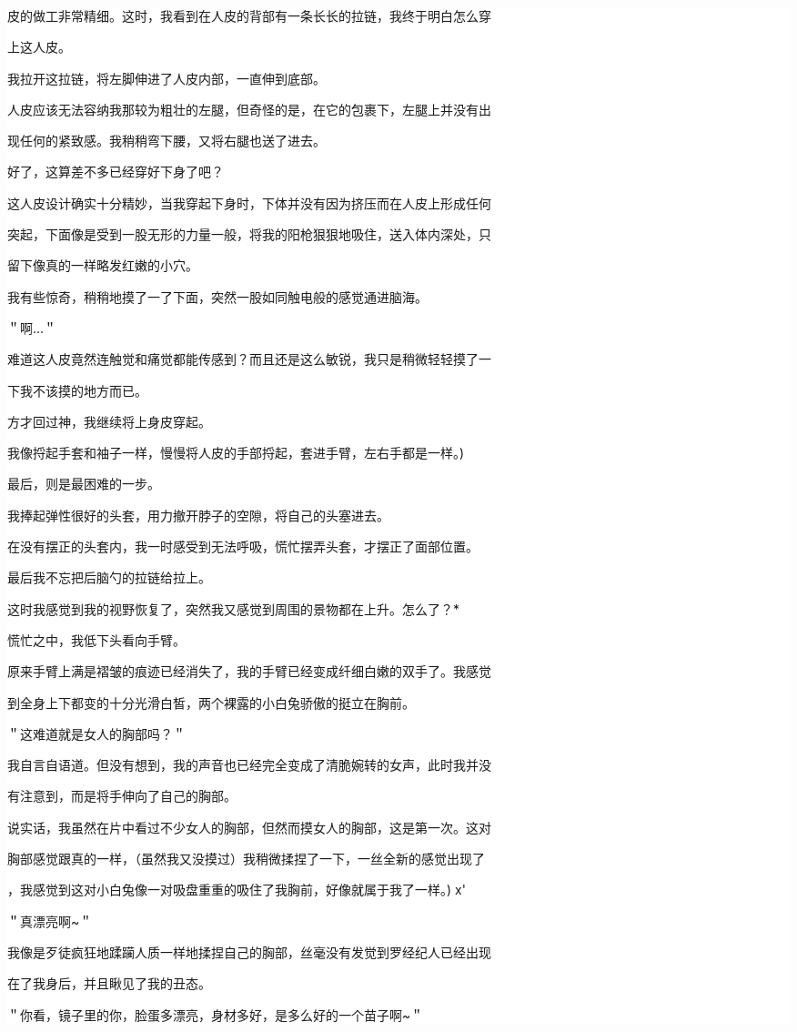 皮的做工非常精细。这时，我看到在人皮的背部有一条长长的拉链，我终于明白怎么穿

上这人皮。

我拉开这拉链，将左脚伸进了人皮内部，一直伸到底部。

人皮应该无法容纳我那较为粗壮的左腿，但奇怪的是，在它的包裹下，左腿上并没有出

现任何的紧致感。我稍稍弯下腰，又将右腿也送了进去。

好了，这算差不多已经穿好下身了吧？

这人皮设计确实十分精妙，当我穿起下身时，下体并没有因为挤压而在人皮上形成任何

突起，下面像是受到一股无形的力量一般，将我的阳枪狠狠地吸住，送入体内深处，只

留下像真的一样略发红嫩的小穴。

我有些惊奇，稍稍地摸了一了下面，突然一股如同触电般的感觉通进脑海。

＂啊...＂

难道这人皮竟然连触觉和痛觉都能传感到？而且还是这么敏锐，我只是稍微轻轻摸了一

下我不该摸的地方而已。

方才回过神，我继续将上身皮穿起。

我像捋起手套和袖子一样，慢慢将人皮的手部捋起，套进手臂，左右手都是一样。)

最后，则是最困难的一步。

我捧起弹性很好的头套，用力撤开脖子的空隙，将自己的头塞进去。

在没有摆正的头套内，我一时感受到无法呼吸，慌忙摆弄头套，才摆正了面部位置。

最后我不忘把后脑勺的拉链给拉上。

这时我感觉到我的视野恢复了，突然我又感觉到周围的景物都在上升。怎么了？*

慌忙之中，我低下头看向手臂。

原来手臂上满是褶皱的痕迹已经消失了，我的手臂已经变成纤细白嫩的双手了。我感觉

到全身上下都变的十分光滑白皙，两个裸露的小白兔骄傲的挺立在胸前。

＂这难道就是女人的胸部吗？＂

我自言自语道。但没有想到，我的声音也已经完全变成了清脆婉转的女声，此时我并没

有注意到，而是将手伸向了自己的胸部。

说实话，我虽然在片中看过不少女人的胸部，但然而摸女人的胸部，这是第一次。这对

胸部感觉跟真的一样，（虽然我又没摸过）我稍微揉捏了一下，一丝全新的感觉出现了

，我感觉到这对小白兔像一对吸盘重重的吸住了我胸前，好像就属于我了一样。) x'

＂真漂亮啊~＂

我像是歹徒疯狂地蹂躏人质一样地揉捏自己的胸部，丝毫没有发觉到罗经纪人已经出现

在了我身后，并且瞅见了我的丑态。

＂你看，镜子里的你，脸蛋多漂亮，身材多好，是多么好的一个苗子啊~＂
